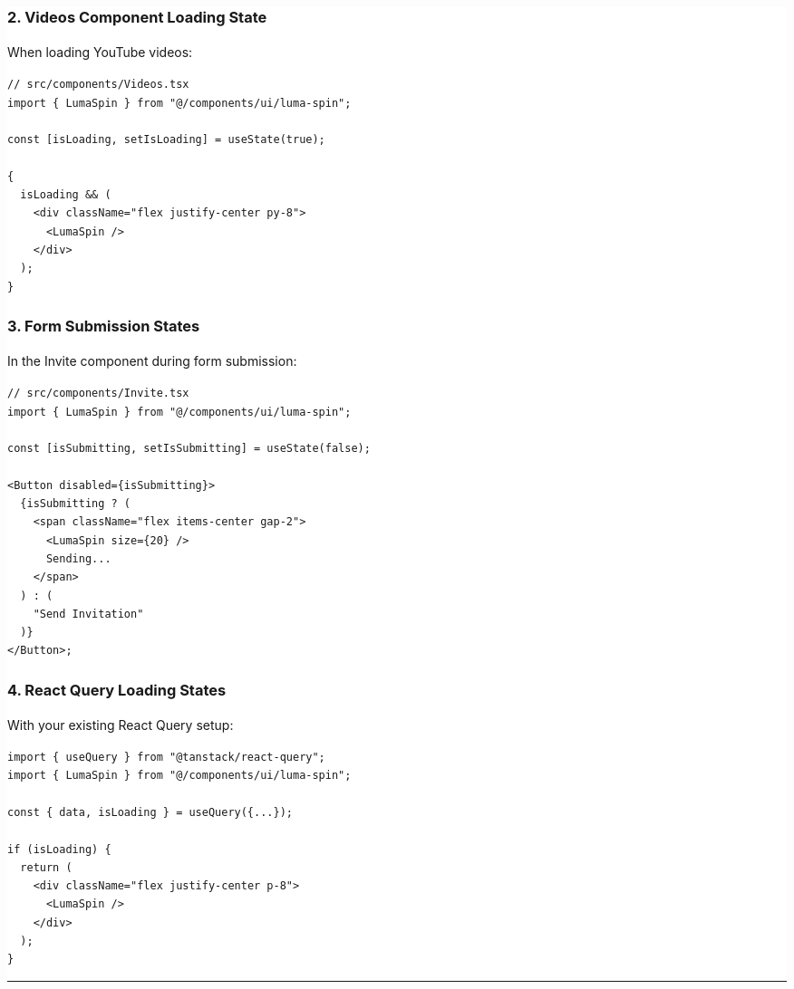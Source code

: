 ### 2. **Videos Component Loading State**

When loading YouTube videos:

```tsx
// src/components/Videos.tsx
import { LumaSpin } from "@/components/ui/luma-spin";

const [isLoading, setIsLoading] = useState(true);

{
  isLoading && (
    <div className="flex justify-center py-8">
      <LumaSpin />
    </div>
  );
}
```

### 3. **Form Submission States**

In the Invite component during form submission:

```tsx
// src/components/Invite.tsx
import { LumaSpin } from "@/components/ui/luma-spin";

const [isSubmitting, setIsSubmitting] = useState(false);

<Button disabled={isSubmitting}>
  {isSubmitting ? (
    <span className="flex items-center gap-2">
      <LumaSpin size={20} />
      Sending...
    </span>
  ) : (
    "Send Invitation"
  )}
</Button>;
```

### 4. **React Query Loading States**

With your existing React Query setup:

```tsx
import { useQuery } from "@tanstack/react-query";
import { LumaSpin } from "@/components/ui/luma-spin";

const { data, isLoading } = useQuery({...});

if (isLoading) {
  return (
    <div className="flex justify-center p-8">
      <LumaSpin />
    </div>
  );
}
```

---